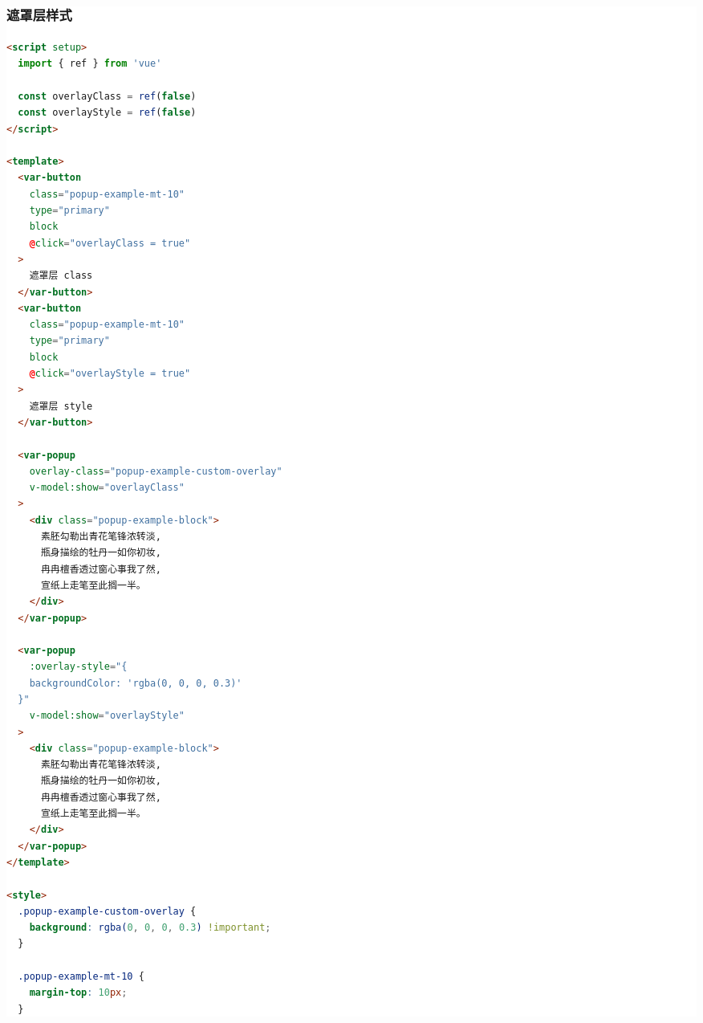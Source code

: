 
### 遮罩层样式

```html
<script setup>
  import { ref } from 'vue'
  
  const overlayClass = ref(false)
  const overlayStyle = ref(false)
</script>

<template>
  <var-button
    class="popup-example-mt-10"
    type="primary"
    block
    @click="overlayClass = true"
  >
    遮罩层 class
  </var-button>
  <var-button
    class="popup-example-mt-10"
    type="primary"
    block
    @click="overlayStyle = true"
  >
    遮罩层 style
  </var-button>
  
  <var-popup
    overlay-class="popup-example-custom-overlay"
    v-model:show="overlayClass"
  >
    <div class="popup-example-block">
      素胚勾勒出青花笔锋浓转淡,
      瓶身描绘的牡丹一如你初妆,
      冉冉檀香透过窗心事我了然,
      宣纸上走笔至此搁一半。
    </div>
  </var-popup>
  
  <var-popup
    :overlay-style="{
    backgroundColor: 'rgba(0, 0, 0, 0.3)'
  }"
    v-model:show="overlayStyle"
  >
    <div class="popup-example-block">
      素胚勾勒出青花笔锋浓转淡,
      瓶身描绘的牡丹一如你初妆,
      冉冉檀香透过窗心事我了然,
      宣纸上走笔至此搁一半。
    </div>
  </var-popup>
</template>

<style>
  .popup-example-custom-overlay {
    background: rgba(0, 0, 0, 0.3) !important;
  }
  
  .popup-example-mt-10 {
    margin-top: 10px;
  }
```